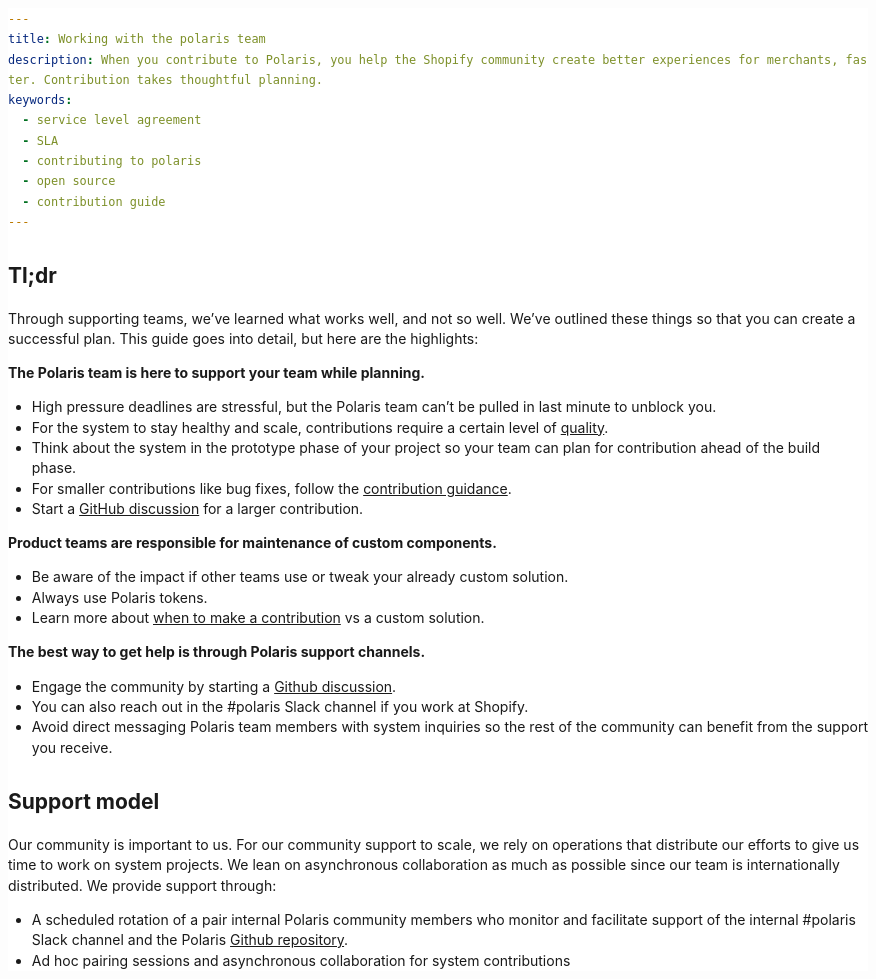 ```yaml
---
title: Working with the polaris team
description: When you contribute to Polaris, you help the Shopify community create better experiences for merchants, faster. Contribution takes thoughtful planning.
keywords:
  - service level agreement
  - SLA
  - contributing to polaris
  - open source
  - contribution guide
---
```


## Tl;dr

Through supporting teams, we’ve learned what works well, and not so well. We’ve outlined these things so that you can create a successful plan. This guide goes into detail, but here are the highlights:

**The Polaris team is here to support your team while planning.**

- High pressure deadlines are stressful, but the Polaris team can’t be pulled in last minute to unblock you.
- For the system to stay healthy and scale, contributions require a certain level of [quality](/contributing/quality-contributions).
- Think about the system in the prototype phase of your project so your team can plan for contribution ahead of the build phase.
- For smaller contributions like bug fixes, follow the [contribution guidance](/contributing).
- Start a [GitHub discussion](https://github.com/Shopify/polaris/discussions/6750) for a larger contribution.

**Product teams are responsible for maintenance of custom components.**

- Be aware of the impact if other teams use or tweak your already custom solution.
- Always use Polaris tokens.
- Learn more about [when to make a contribution](/contributing/#when-to-contribute) vs a custom solution.

**The best way to get help is through Polaris support channels.**

- Engage the community by starting a [Github discussion](https://github.com/Shopify/polaris/discussions/6750).
- You can also reach out in the #polaris Slack channel if you work at Shopify.
- Avoid direct messaging Polaris team members with system inquiries so the rest of the community can benefit from the support you receive.

## Support model

Our community is important to us. For our community support to scale, we rely on operations that distribute our efforts to give us time to work on system projects. We lean on asynchronous collaboration as much as possible since our team is internationally distributed. We provide support through:

- A scheduled rotation of a pair internal Polaris community members who monitor and facilitate support of the internal #polaris Slack channel and the Polaris [Github repository](https://github.com/Shopify/polaris).
- Ad hoc pairing sessions and asynchronous collaboration for system contributions
